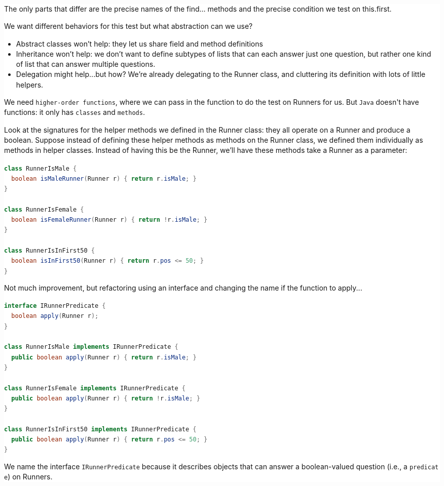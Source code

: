 The only parts that differ are the precise names of the find... methods and the precise condition we test on this.first.

We want different behaviors for this test but what abstraction can we use?
- Abstract classes won’t help: they let us share field and method definitions
- Inheritance won’t help: we don’t want to define subtypes of lists that can each answer just one question, but rather one kind of list that can answer multiple questions.
- Delegation might help...but how? We’re already delegating to the Runner class, and cluttering its definition with lots of little helpers.

We need `higher-order functions`, where we can pass in the function to do the test on Runners for us. But `Java` doesn't have functions: it only has `classes` and `methods`.

Look at the signatures for the helper methods we defined in the Runner class: they all operate on a Runner and produce a boolean. Suppose instead of defining these helper methods as methods on the Runner class, we defined them individually as methods in helper classes. Instead of having this be the Runner, we’ll have these methods take a Runner as a parameter:

```java
class RunnerIsMale {
  boolean isMaleRunner(Runner r) { return r.isMale; }
}

class RunnerIsFemale {
  boolean isFemaleRunner(Runner r) { return !r.isMale; }
}

class RunnerIsInFirst50 {
  boolean isInFirst50(Runner r) { return r.pos <= 50; }
}
```

Not much improvement, but refactoring using an interface and changing the name if the function to apply...

```java
interface IRunnerPredicate {
  boolean apply(Runner r);
}

class RunnerIsMale implements IRunnerPredicate {
  public boolean apply(Runner r) { return r.isMale; }
}

class RunnerIsFemale implements IRunnerPredicate {
  public boolean apply(Runner r) { return !r.isMale; }
}

class RunnerIsInFirst50 implements IRunnerPredicate {
  public boolean apply(Runner r) { return r.pos <= 50; }
}
```

We name the interface `IRunnerPredicate` because it describes objects that can answer a boolean-valued question (i.e., a `predicate`) on Runners.
